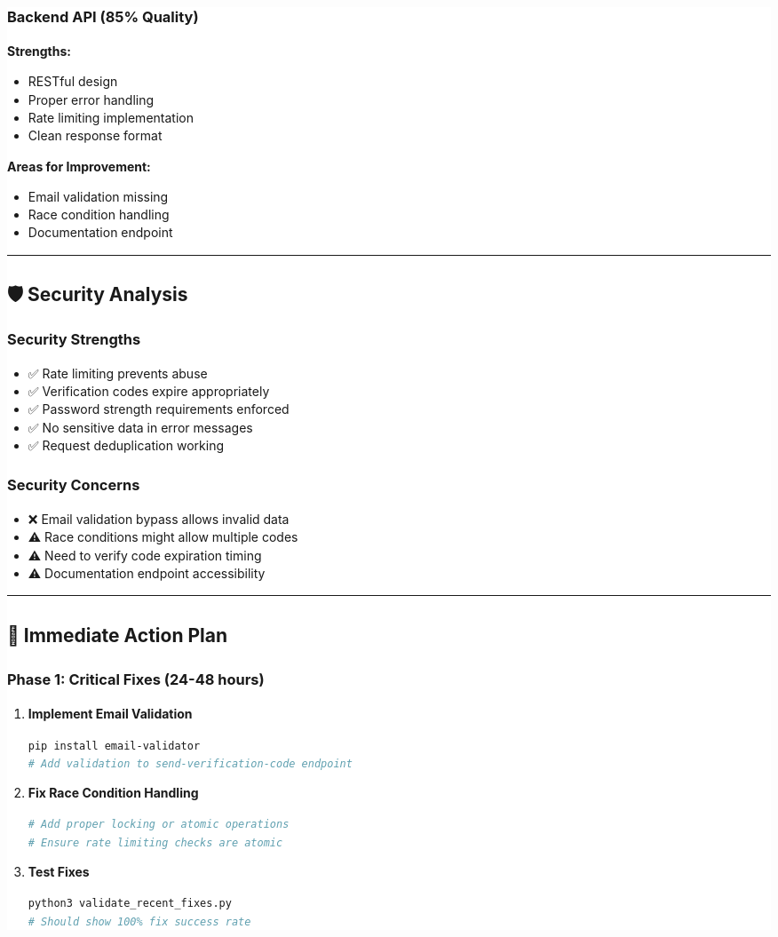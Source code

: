 ### **Backend API (85% Quality)**

**Strengths:**
- RESTful design
- Proper error handling
- Rate limiting implementation
- Clean response format

**Areas for Improvement:**
- Email validation missing
- Race condition handling
- Documentation endpoint

---

## 🛡️ Security Analysis

### **Security Strengths**
- ✅ Rate limiting prevents abuse
- ✅ Verification codes expire appropriately  
- ✅ Password strength requirements enforced
- ✅ No sensitive data in error messages
- ✅ Request deduplication working

### **Security Concerns**
- ❌ Email validation bypass allows invalid data
- ⚠️ Race conditions might allow multiple codes
- ⚠️ Need to verify code expiration timing
- ⚠️ Documentation endpoint accessibility

---

## 📝 Immediate Action Plan

### **Phase 1: Critical Fixes (24-48 hours)**
1. **Implement Email Validation**
   ```bash
   pip install email-validator
   # Add validation to send-verification-code endpoint
   ```

2. **Fix Race Condition Handling**  
   ```python
   # Add proper locking or atomic operations
   # Ensure rate limiting checks are atomic
   ```

3. **Test Fixes**
   ```bash
   python3 validate_recent_fixes.py
   # Should show 100% fix success rate
   ```
